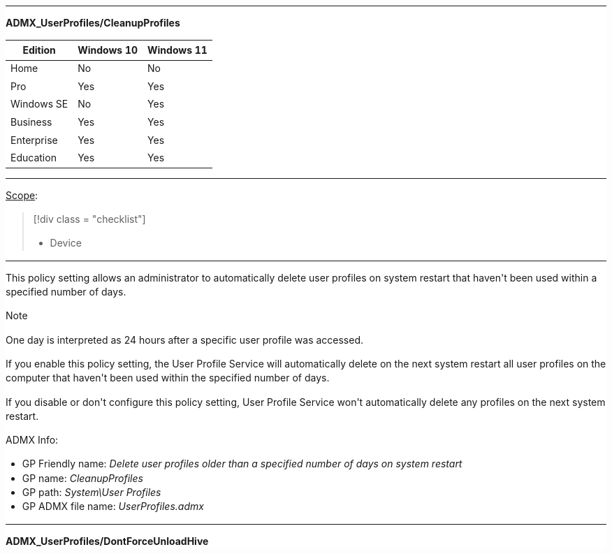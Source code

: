 
<hr/>


<a href="" id="admx-userprofiles-cleanupprofiles"></a>**ADMX_UserProfiles/CleanupProfiles**



|Edition|Windows 10|Windows 11|
|--- |--- |--- |
|Home|No|No|
|Pro|Yes|Yes|
|Windows SE|No|Yes|
|Business|Yes|Yes|
|Enterprise|Yes|Yes|
|Education|Yes|Yes|


<hr/>


[Scope](./policy-configuration-service-provider.md#policy-scope):

> [!div class = "checklist"]
> * Device

<hr/>



This policy setting allows an administrator to automatically delete user profiles on system restart that haven't been used within a specified number of days.

> [!NOTE]
> One day is interpreted as 24 hours after a specific user profile was accessed.

If you enable this policy setting, the User Profile Service will automatically delete on the next system restart all user profiles on the computer that haven't been used within the specified number of days.

If you disable or don't configure this policy setting, User Profile Service won't automatically delete any profiles on the next system restart.




ADMX Info:
-   GP Friendly name: *Delete user profiles older than a specified number of days on system restart*
-   GP name: *CleanupProfiles*
-   GP path: *System\User Profiles*
-   GP ADMX file name: *UserProfiles.admx*



<hr/>


<a href="" id="admx-userprofiles-dontforceunloadhive"></a>**ADMX_UserProfiles/DontForceUnloadHive**
